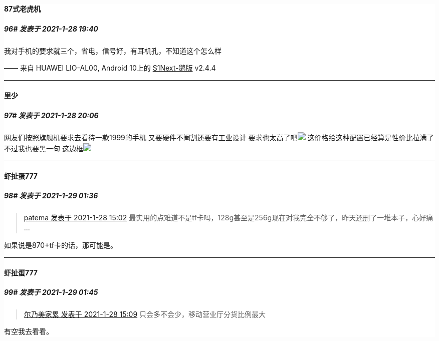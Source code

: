 ####  87式老虎机  
##### 96#       发表于 2021-1-28 19:40




我对手机的要求就三个，省电，信号好，有耳机孔，不知道这个怎么样

—— 来自 HUAWEI LIO-AL00, Android 10上的 [S1Next-鹅版](https://github.com/ykrank/S1-Next/releases) v2.4.4







*****

####  里少  
##### 97#       发表于 2021-1-28 20:06




网友们按照旗舰机要求去看待一款1999的手机
又要硬件不阉割还要有工业设计
要求也太高了吧<img src="https://static.saraba1st.com/image/smiley/face2017/001.png" referrerpolicy="no-referrer">
这价格给这种配置已经算是性价比拉满了
不过我也要黑一句
这边框<img src="https://static.saraba1st.com/image/smiley/face2017/004.gif" referrerpolicy="no-referrer">







*****

####  虾扯蛋777  
##### 98#       发表于 2021-1-29 01:36



<blockquote><a href="httphttps://bbs.saraba1st.com/2b/forum.php?mod=redirect&amp;goto=findpost&amp;pid=50171118&amp;ptid=1984815" target="_blank">patema 发表于 2021-1-28 15:02</a>
最实用的点难道不是tf卡吗，128g甚至是256g现在对我完全不够了，昨天还删了一堆本子，心好痛 ...</blockquote>
如果说是870+tf卡的话，那可能是。







*****

####  虾扯蛋777  
##### 99#       发表于 2021-1-29 01:45



<blockquote><a href="httphttps://bbs.saraba1st.com/2b/forum.php?mod=redirect&amp;goto=findpost&amp;pid=50171201&amp;ptid=1984815" target="_blank">尔乃美家累 发表于 2021-1-28 15:09</a>
只会多不会少，移动营业厅分货比例最大</blockquote>
有空我去看看。
